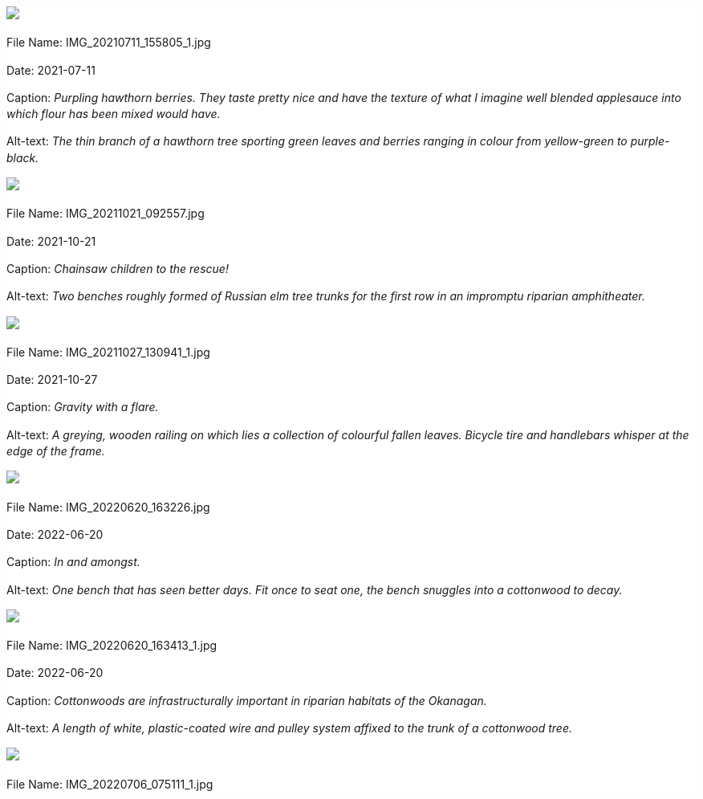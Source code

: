 ![](https://raw.githubusercontent.com/deniledam/thesis-images-2021/main/IMG_20210711_155805_1.jpg)

File Name: IMG_20210711_155805_1.jpg

Date: 2021-07-11

Caption: *Purpling hawthorn berries. They taste pretty nice and have the texture of what I imagine well blended applesauce into which flour has been mixed would have.*

Alt-text: *The thin branch of a hawthorn tree sporting green leaves and berries ranging in colour from yellow-green to purple-black.*

![](https://raw.githubusercontent.com/deniledam/thesis-images-2021/main/IMG_20211021_092557.jpg)

File Name: IMG_20211021_092557.jpg

Date: 2021-10-21

Caption: *Chainsaw children to the rescue!*

Alt-text: *Two benches roughly formed of Russian elm tree trunks for the first row in an impromptu riparian amphitheater.*

![](https://raw.githubusercontent.com/deniledam/thesis-images-2021/main/IMG_20211027_130941_1.jpg)

File Name: IMG_20211027_130941_1.jpg

Date: 2021-10-27

Caption: *Gravity with a flare.*

Alt-text: *A greying, wooden railing on which lies a collection of colourful fallen leaves. Bicycle tire and handlebars whisper at the edge of the frame.*

![](https://raw.githubusercontent.com/deniledam/thesis-images-2022/main/IMG_20220620_163226.jpg)

File Name: IMG_20220620_163226.jpg

Date: 2022-06-20

Caption: *In and amongst.*

Alt-text: *One bench that has seen better days. Fit once to seat one, the bench snuggles into a cottonwood to decay.*

![](https://raw.githubusercontent.com/deniledam/thesis-images-2022/main/IMG_20220620_163413_1.jpg)

File Name: IMG_20220620_163413_1.jpg

Date: 2022-06-20

Caption: *Cottonwoods are infrastructurally important in riparian habitats of the Okanagan.*

Alt-text: *A length of white, plastic-coated wire and pulley system affixed to the trunk of a cottonwood tree.*

![](https://raw.githubusercontent.com/deniledam/thesis-images-2022/main/IMG_20220706_075111_1.jpg)

File Name: IMG_20220706_075111_1.jpg
